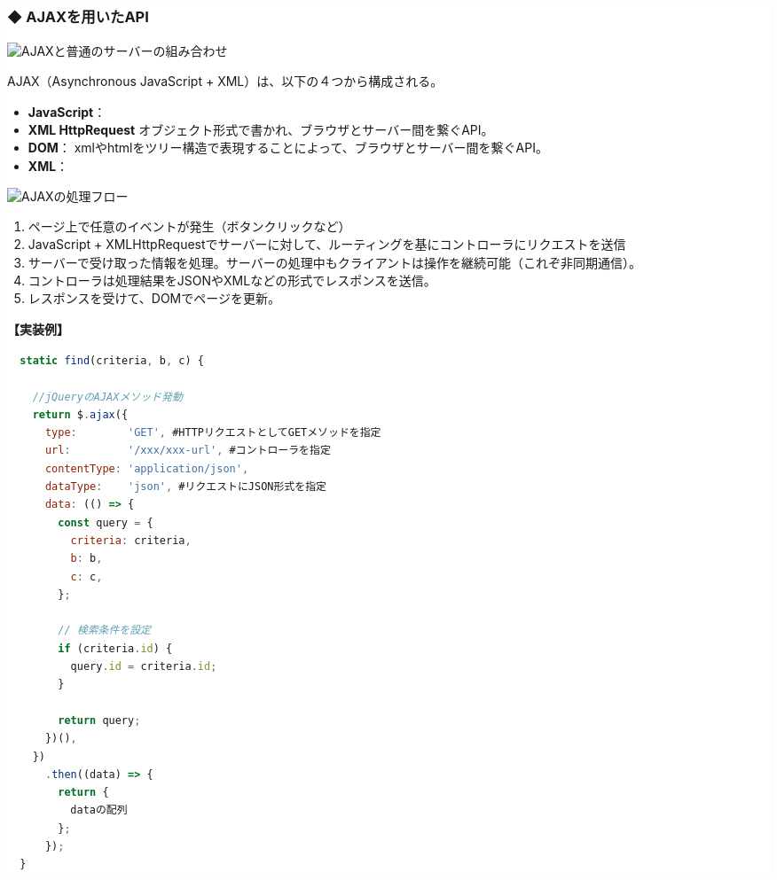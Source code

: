 

### ◆ AJAXを用いたAPI

![AJAXと普通のサーバーの組み合わせ](https://user-images.githubusercontent.com/42175286/58530270-17681080-8219-11e9-9d34-0c457126b12b.png)

AJAX（Asynchronous JavaScript + XML）は、以下の４つから構成される。
- **JavaScript**：  
- **XML HttpRequest**
オブジェクト形式で書かれ、ブラウザとサーバー間を繋ぐAPI。
- **DOM**：
xmlやhtmlをツリー構造で表現することによって、ブラウザとサーバー間を繋ぐAPI。
- **XML**：  

![AJAXの処理フロー](https://user-images.githubusercontent.com/42175286/58467340-6741cb80-8176-11e9-9692-26e6401f1de9.png)

1. ページ上で任意のイベントが発生（ボタンクリックなど）
1. JavaScript + XMLHttpRequestでサーバーに対して、ルーティングを基にコントローラにリクエストを送信
1. サーバーで受け取った情報を処理。サーバーの処理中もクライアントは操作を継続可能（これぞ非同期通信）。
1. コントローラは処理結果をJSONやXMLなどの形式でレスポンスを送信。
1. レスポンスを受けて、DOMでページを更新。

**【実装例】**

```javascript
  static find(criteria, b, c) {
    
    //jQueryのAJAXメソッド発動
    return $.ajax({
      type:        'GET', #HTTPリクエストとしてGETメソッドを指定
      url:         '/xxx/xxx-url', #コントローラを指定
      contentType: 'application/json',
      dataType:    'json', #リクエストにJSON形式を指定
      data: (() => {
        const query = {
          criteria: criteria,
          b: b,
          c: c,
        };

        // 検索条件を設定
        if (criteria.id) {
          query.id = criteria.id;
        }

        return query;
      })(),
    })
      .then((data) => {
        return {
　　　　　　dataの配列
        };
      });
  }
```
